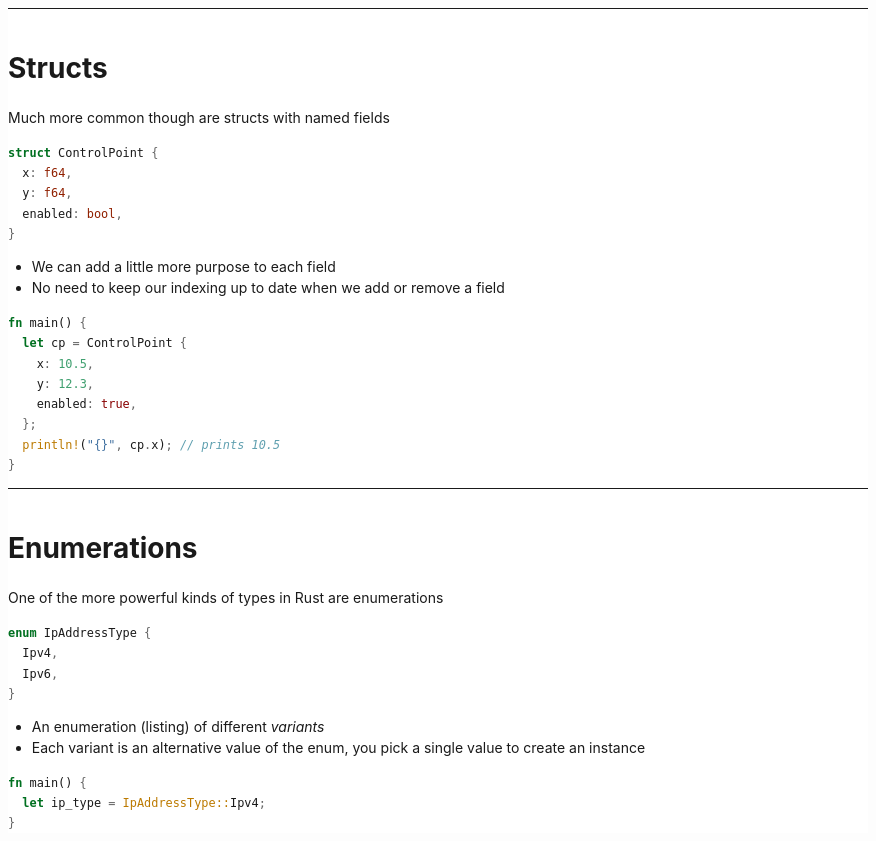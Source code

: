 
---

# Structs
Much more common though are structs with named fields

```rust
struct ControlPoint {
  x: f64,
  y: f64,
  enabled: bool,
}
```

* We can add a little more purpose to each field
* No need to keep our indexing up to date when we add or remove a field

<v-click>


```rust {all|2-6|7}
fn main() {
  let cp = ControlPoint {
    x: 10.5,
    y: 12.3,
    enabled: true,
  };
  println!("{}", cp.x); // prints 10.5
}
```

</v-click>



---

# Enumerations
One of the more powerful kinds of types in Rust are enumerations

```rust
enum IpAddressType {
  Ipv4,
  Ipv6,
}
```

* An enumeration (listing) of different *variants*
* Each variant is an alternative value of the enum, you pick a single value to
  create an instance

<v-click>

```rust
fn main() {
  let ip_type = IpAddressType::Ipv4;
}
```
